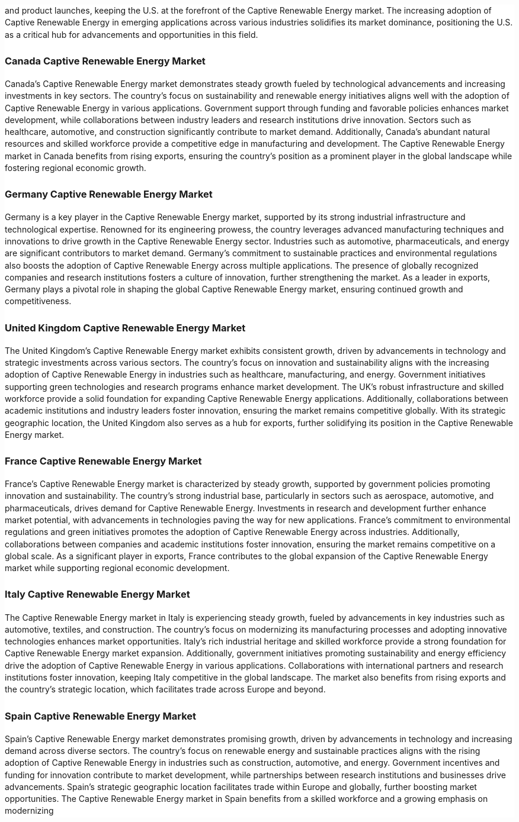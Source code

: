 and product launches, keeping the U.S. at the forefront of the Captive Renewable Energy market. The increasing adoption of Captive Renewable Energy in emerging applications across various industries solidifies its market dominance, positioning the U.S. as a critical hub for advancements and opportunities in this field.</p><h3>Canada Captive Renewable Energy Market</h3><p>Canada&rsquo;s Captive Renewable Energy market demonstrates steady growth fueled by technological advancements and increasing investments in key sectors. The country&rsquo;s focus on sustainability and renewable energy initiatives aligns well with the adoption of Captive Renewable Energy in various applications. Government support through funding and favorable policies enhances market development, while collaborations between industry leaders and research institutions drive innovation. Sectors such as healthcare, automotive, and construction significantly contribute to market demand. Additionally, Canada&rsquo;s abundant natural resources and skilled workforce provide a competitive edge in manufacturing and development. The Captive Renewable Energy market in Canada benefits from rising exports, ensuring the country&rsquo;s position as a prominent player in the global landscape while fostering regional economic growth.</p><h3>Germany Captive Renewable Energy Market</h3><p>Germany is a key player in the Captive Renewable Energy market, supported by its strong industrial infrastructure and technological expertise. Renowned for its engineering prowess, the country leverages advanced manufacturing techniques and innovations to drive growth in the Captive Renewable Energy sector. Industries such as automotive, pharmaceuticals, and energy are significant contributors to market demand. Germany&rsquo;s commitment to sustainable practices and environmental regulations also boosts the adoption of Captive Renewable Energy across multiple applications. The presence of globally recognized companies and research institutions fosters a culture of innovation, further strengthening the market. As a leader in exports, Germany plays a pivotal role in shaping the global Captive Renewable Energy market, ensuring continued growth and competitiveness.</p><h3>United Kingdom Captive Renewable Energy Market</h3><p>The United Kingdom&rsquo;s Captive Renewable Energy market exhibits consistent growth, driven by advancements in technology and strategic investments across various sectors. The country&rsquo;s focus on innovation and sustainability aligns with the increasing adoption of Captive Renewable Energy in industries such as healthcare, manufacturing, and energy. Government initiatives supporting green technologies and research programs enhance market development. The UK&rsquo;s robust infrastructure and skilled workforce provide a solid foundation for expanding Captive Renewable Energy applications. Additionally, collaborations between academic institutions and industry leaders foster innovation, ensuring the market remains competitive globally. With its strategic geographic location, the United Kingdom also serves as a hub for exports, further solidifying its position in the Captive Renewable Energy market.</p><h3>France Captive Renewable Energy Market</h3><p>France&rsquo;s Captive Renewable Energy market is characterized by steady growth, supported by government policies promoting innovation and sustainability. The country&rsquo;s strong industrial base, particularly in sectors such as aerospace, automotive, and pharmaceuticals, drives demand for Captive Renewable Energy. Investments in research and development further enhance market potential, with advancements in technologies paving the way for new applications. France&rsquo;s commitment to environmental regulations and green initiatives promotes the adoption of Captive Renewable Energy across industries. Additionally, collaborations between companies and academic institutions foster innovation, ensuring the market remains competitive on a global scale. As a significant player in exports, France contributes to the global expansion of the Captive Renewable Energy market while supporting regional economic development.</p><h3>Italy Captive Renewable Energy Market</h3><p>The Captive Renewable Energy market in Italy is experiencing steady growth, fueled by advancements in key industries such as automotive, textiles, and construction. The country&rsquo;s focus on modernizing its manufacturing processes and adopting innovative technologies enhances market opportunities. Italy&rsquo;s rich industrial heritage and skilled workforce provide a strong foundation for Captive Renewable Energy market expansion. Additionally, government initiatives promoting sustainability and energy efficiency drive the adoption of Captive Renewable Energy in various applications. Collaborations with international partners and research institutions foster innovation, keeping Italy competitive in the global landscape. The market also benefits from rising exports and the country&rsquo;s strategic location, which facilitates trade across Europe and beyond.</p><h3>Spain Captive Renewable Energy Market</h3><p>Spain&rsquo;s Captive Renewable Energy market demonstrates promising growth, driven by advancements in technology and increasing demand across diverse sectors. The country&rsquo;s focus on renewable energy and sustainable practices aligns with the rising adoption of Captive Renewable Energy in industries such as construction, automotive, and energy. Government incentives and funding for innovation contribute to market development, while partnerships between research institutions and businesses drive advancements. Spain&rsquo;s strategic geographic location facilitates trade within Europe and globally, further boosting market opportunities. The Captive Renewable Energy market in Spain benefits from a skilled workforce and a growing emphasis on modernizing